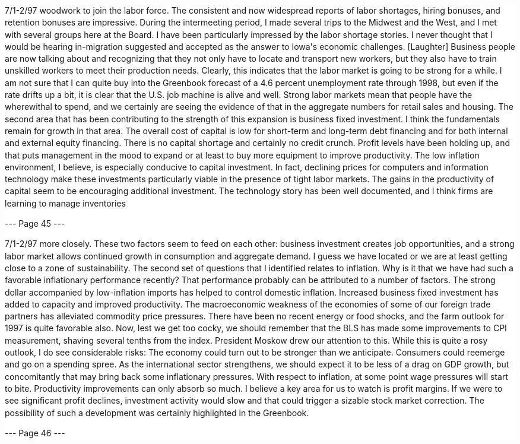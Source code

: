 7/1-2/97
woodwork to join the labor force. The consistent and now widespread reports of labor shortages,
hiring bonuses, and retention bonuses are impressive. During the intermeeting period, I made
several trips to the Midwest and the West, and I met with several groups here at the Board. I
have been particularly impressed by the labor shortage stories. I never thought that I would be
hearing in-migration suggested and accepted as the answer to Iowa's economic challenges.
[Laughter] Business people are now talking about and recognizing that they not only have to
locate and transport new workers, but they also have to train unskilled workers to meet their
production needs. Clearly, this indicates that the labor market is going to be strong for a while. I
am not sure that I can quite buy into the Greenbook forecast of a 4.6 percent unemployment rate
through 1998, but even if the rate drifts up a bit, it is clear that the U.S. job machine is alive and
well. Strong labor markets mean that people have the wherewithal to spend, and we certainly are
seeing the evidence of that in the aggregate numbers for retail sales and housing.
The second area that has been contributing to the strength of this expansion is business
fixed investment. I think the fundamentals remain for growth in that area. The overall cost of
capital is low for short-term and long-term debt financing and for both internal and external
equity financing. There is no capital shortage and certainly no credit crunch. Profit levels have
been holding up, and that puts management in the mood to expand or at least to buy more
equipment to improve productivity. The low inflation environment, I believe, is especially
conducive to capital investment. In fact, declining prices for computers and information
technology make these investments particularly viable in the presence of tight labor markets.
The gains in the productivity of capital seem to be encouraging additional investment. The
technology story has been well documented, and I think firms are learning to manage inventories

--- Page 45 ---

7/1-2/97
more closely. These two factors seem to feed on each other: business investment creates job
opportunities, and a strong labor market allows continued growth in consumption and
aggregate demand. I guess we have located or we are at least getting close to a zone of
sustainability.
The second set of questions that I identified relates to inflation. Why is it that we have
had such a favorable inflationary performance recently? That performance probably can be
attributed to a number of factors. The strong dollar accompanied by low-inflation imports has
helped to control domestic inflation. Increased business fixed investment has added to capacity
and improved productivity. The macroeconomic weakness of the economies of some of our
foreign trade partners has alleviated commodity price pressures. There have been no recent
energy or food shocks, and the farm outlook for 1997 is quite favorable also. Now, lest we get
too cocky, we should remember that the BLS has made some improvements to CPI
measurement, shaving several tenths from the index. President Moskow drew our attention to
this. While this is quite a rosy outlook, I do see considerable risks: The economy could turn out
to be stronger than we anticipate. Consumers could reemerge and go on a spending spree. As
the international sector strengthens, we should expect it to be less of a drag on GDP growth, but
concomitantly that may bring back some inflationary pressures. With respect to inflation, at
some point wage pressures will start to bite. Productivity improvements can only absorb so
much. I believe a key area for us to watch is profit margins. If we were to see significant profit
declines, investment activity would slow and that could trigger a sizable stock market correction.
The possibility of such a development was certainly highlighted in the Greenbook.

--- Page 46 ---
